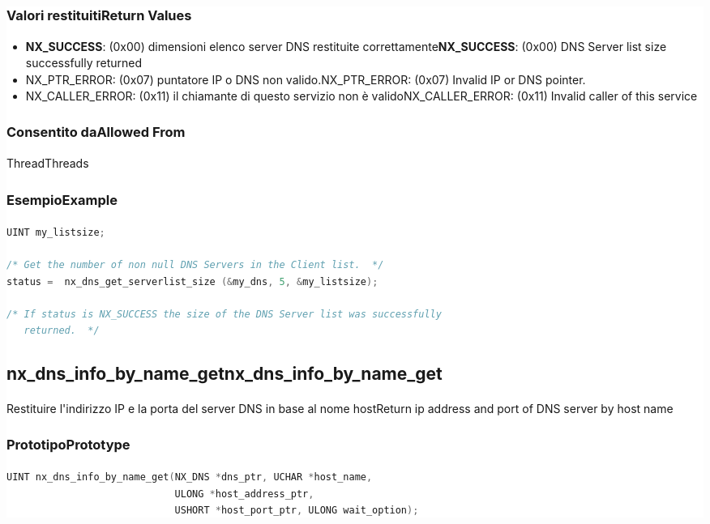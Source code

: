 ### <a name="return-values"></a><span data-ttu-id="a8c3e-382">Valori restituiti</span><span class="sxs-lookup"><span data-stu-id="a8c3e-382">Return Values</span></span>

- <span data-ttu-id="a8c3e-383">**NX_SUCCESS**: (0x00) dimensioni elenco server DNS restituite correttamente</span><span class="sxs-lookup"><span data-stu-id="a8c3e-383">**NX_SUCCESS**: (0x00) DNS Server list size successfully returned</span></span>
- <span data-ttu-id="a8c3e-384">NX_PTR_ERROR: (0x07) puntatore IP o DNS non valido.</span><span class="sxs-lookup"><span data-stu-id="a8c3e-384">NX_PTR_ERROR: (0x07) Invalid IP or DNS pointer.</span></span>
- <span data-ttu-id="a8c3e-385">NX_CALLER_ERROR: (0x11) il chiamante di questo servizio non è valido</span><span class="sxs-lookup"><span data-stu-id="a8c3e-385">NX_CALLER_ERROR: (0x11) Invalid caller of this service</span></span>

### <a name="allowed-from"></a><span data-ttu-id="a8c3e-386">Consentito da</span><span class="sxs-lookup"><span data-stu-id="a8c3e-386">Allowed From</span></span>

<span data-ttu-id="a8c3e-387">Thread</span><span class="sxs-lookup"><span data-stu-id="a8c3e-387">Threads</span></span>

### <a name="example"></a><span data-ttu-id="a8c3e-388">Esempio</span><span class="sxs-lookup"><span data-stu-id="a8c3e-388">Example</span></span>

```c
UINT my_listsize;

/* Get the number of non null DNS Servers in the Client list.  */
status =  nx_dns_get_serverlist_size (&my_dns, 5, &my_listsize);

/* If status is NX_SUCCESS the size of the DNS Server list was successfully
   returned.  */
```

## <a name="nx_dns_info_by_name_get"></a><span data-ttu-id="a8c3e-389">nx_dns_info_by_name_get</span><span class="sxs-lookup"><span data-stu-id="a8c3e-389">nx_dns_info_by_name_get</span></span>

<span data-ttu-id="a8c3e-390">Restituire l'indirizzo IP e la porta del server DNS in base al nome host</span><span class="sxs-lookup"><span data-stu-id="a8c3e-390">Return ip address and port of DNS server by host name</span></span>

### <a name="prototype"></a><span data-ttu-id="a8c3e-391">Prototipo</span><span class="sxs-lookup"><span data-stu-id="a8c3e-391">Prototype</span></span>

```c
UINT nx_dns_info_by_name_get(NX_DNS *dns_ptr, UCHAR *host_name, 
                             ULONG *host_address_ptr,  
                             USHORT *host_port_ptr, ULONG wait_option);
```
